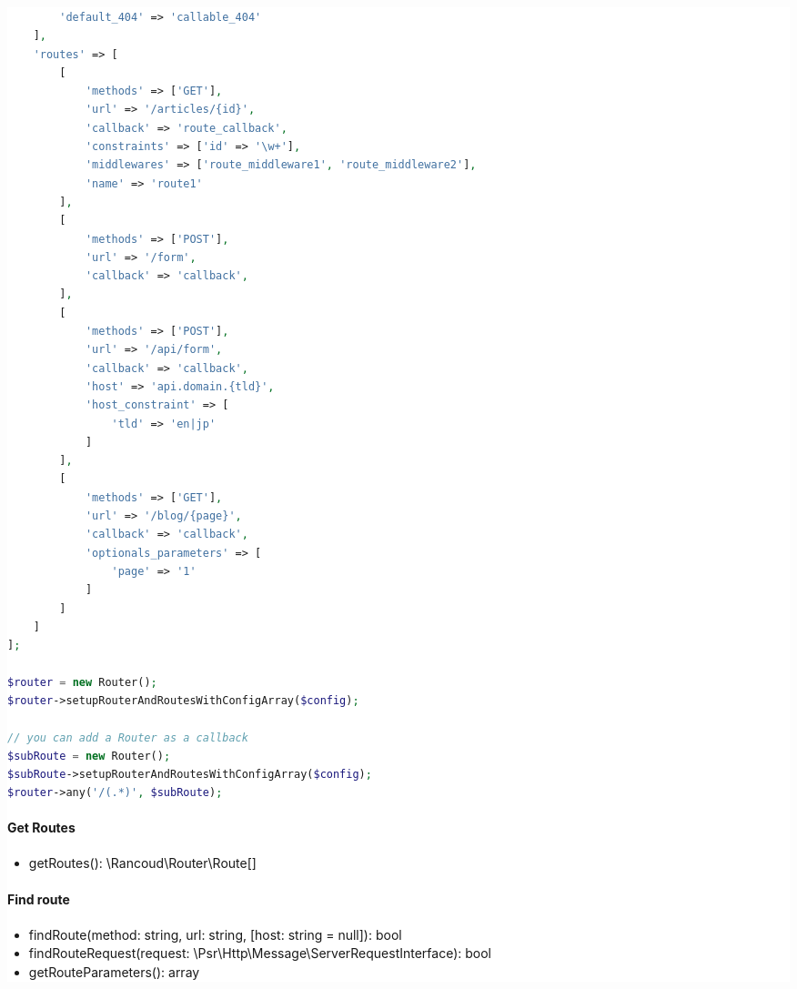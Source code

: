 ```php
        'default_404' => 'callable_404'
    ],
    'routes' => [
        [
            'methods' => ['GET'],
            'url' => '/articles/{id}',
            'callback' => 'route_callback',
            'constraints' => ['id' => '\w+'],
            'middlewares' => ['route_middleware1', 'route_middleware2'],
            'name' => 'route1'
        ],
        [
            'methods' => ['POST'],
            'url' => '/form',
            'callback' => 'callback',
        ],
        [
            'methods' => ['POST'],
            'url' => '/api/form',
            'callback' => 'callback',
            'host' => 'api.domain.{tld}',
            'host_constraint' => [
                'tld' => 'en|jp'
            ]
        ],
        [
            'methods' => ['GET'],
            'url' => '/blog/{page}',
            'callback' => 'callback',
            'optionals_parameters' => [
                'page' => '1'
            ]
        ]
    ]
];

$router = new Router();
$router->setupRouterAndRoutesWithConfigArray($config);

// you can add a Router as a callback
$subRoute = new Router();
$subRoute->setupRouterAndRoutesWithConfigArray($config);
$router->any('/(.*)', $subRoute);
```

#### Get Routes
* getRoutes(): \Rancoud\Router\Route[]  

#### Find route
* findRoute(method: string, url: string, [host: string = null]): bool  
* findRouteRequest(request: \Psr\Http\Message\ServerRequestInterface): bool  
* getRouteParameters(): array  
